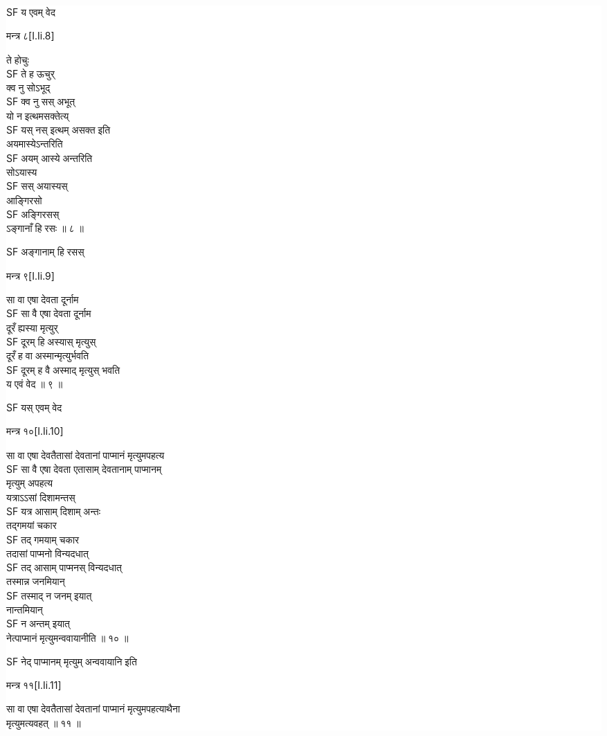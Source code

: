  SF य एवम् वेद  
  
मन्त्र ८[I.Ii.8]  
  
ते होचुः  
 SF ते ह ऊचुर्  
क्व नु सोऽभूद्  
 SF क्व नु सस् अभूत्  
यो न इत्थमसक्तेत्य्  
 SF यस् नस् इत्थम् असक्त इति  
अयमास्येऽन्तरिति  
 SF अयम् आस्ये अन्तरिति  
सोऽयास्य  
 SF सस् अयास्यस्  
आङ्गिरसो  
 SF अङ्गिरसस्  
ऽङ्गानाँ हि रसः ॥ ८ ॥  
  
 SF अङ्गानाम् हि रसस्  
  
मन्त्र ९[I.Ii.9]  
  
सा वा एषा देवता दूर्नाम  
 SF सा वै एषा देवता दूर्नाम  
दूरँ ह्यस्या मृत्युर्  
 SF दूरम् हि अस्यास् मृत्युस्  
दूरँ ह वा अस्मान्मृत्युर्भवति  
 SF दूरम् ह वै अस्माद् मृत्युस् भवति  
य एवं वेद ॥ ९ ॥  
  
 SF यस् एवम् वेद  
  
मन्त्र १०[I.Ii.10]  
  
सा वा एषा देवतैतासां देवतानां पाप्मानं मृत्युमपहत्य  
 SF सा वै एषा देवता एतासाम् देवतानाम् पाप्मानम्  
        मृत्युम् अपहत्य  
यत्राऽऽसां दिशामन्तस्  
 SF यत्र आसाम् दिशाम् अन्तः  
तद्गमयां चकार  
 SF तद् गमयाम् चकार  
तदासां पाप्मनो विन्यदधात्  
 SF तद् आसाम् पाप्मनस् विन्यदधात्  
तस्मान्न जनमियान्  
 SF तस्माद् न जनम् इयात्  
नान्तमियान्  
 SF न अन्तम् इयात्  
नेत्पाप्मानं मृत्युमन्ववायानीति ॥ १० ॥  
  
 SF नेद् पाप्मानम् मृत्युम् अन्ववायानि इति  
  
मन्त्र ११[I.Ii.11]  
  
सा वा एषा देवतैतासां देवतानां पाप्मानं मृत्युमपहत्याथैना  
मृत्युमत्यवहत् ॥ ११ ॥  
  